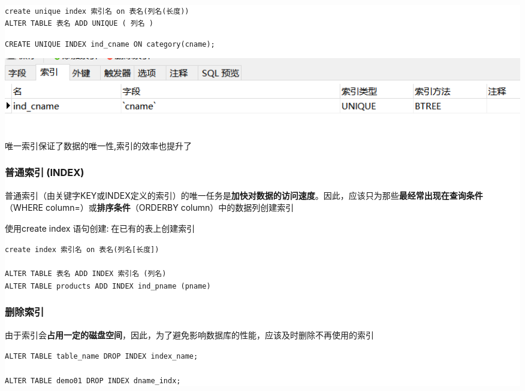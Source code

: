

```
create unique index 索引名 on 表名(列名(长度))
ALTER TABLE 表名 ADD UNIQUE ( 列名 )
```

```
CREATE UNIQUE INDEX ind_cname ON category(cname);

```

![image-20210401131052236](../picture/MySQL%E5%9F%BA%E7%A1%80/image-20210401131052236.png)



唯一索引保证了数据的唯一性,索引的效率也提升了  







### 普通索引 (INDEX)  



普通索引（由关键字KEY或INDEX定义的索引）的唯一任务是**加快对数据的访问速度**。因此，应该只为那些**最经常出现在查询条件**（WHERE column=）或**排序条件**（ORDERBY column）中的数据列创建索引  



使用create index 语句创建: 在已有的表上创建索引  

```mysql
create index 索引名 on 表名(列名[长度])

ALTER TABLE 表名 ADD INDEX 索引名 (列名)
ALTER TABLE products ADD INDEX ind_pname (pname)
```





### 删除索引  

由于索引会**占用一定的磁盘空间**，因此，为了避免影响数据库的性能，应该及时删除不再使用的索引  

```mysql
ALTER TABLE table_name DROP INDEX index_name;

ALTER TABLE demo01 DROP INDEX dname_indx;
```




